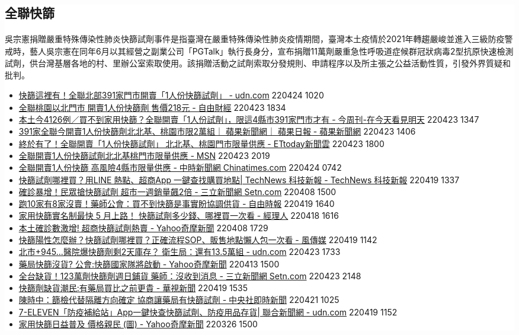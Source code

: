 ## 全聯快篩

吳宗憲捐贈嚴重特殊傳染性肺炎快篩試劑事件是指臺灣在嚴重特殊傳染性肺炎疫情期間，臺灣本土疫情於2021年轉趨嚴峻並進入三級防疫警戒時，藝人吳宗憲在同年6月以其經營之副業公司「PGTalk」執行長身分，宣布捐贈11萬劑嚴重急性呼吸道症候群冠狀病毒2型抗原快速檢測試劑，供台灣基層各地的村、里辦公室索取使用。該捐贈活動之試劑索取分發規則、申請程序以及所主張之公益活動性質，引發外界質疑和批判。
- [快篩這裡有！全聯北部391家門市開賣「1人份快篩試劑」 - udn.com](https://udn.com/news/story/7266/6262556 "快篩這裡有！全聯北部391家門市開賣「1人份快篩試劑」 - udn.com") 220424 1020
- [全聯桃園以北門市 開賣1人份快篩劑 售價218元 - 自由財經](https://ec.ltn.com.tw/article/breakingnews/3903383 "全聯桃園以北門市 開賣1人份快篩劑 售價218元 - 自由財經") 220423 1834
- [本土今4126例／買不到家用快篩？全聯開賣「1人份試劑」，限這4縣市391家門市才有 - 今周刊-在今天看見明天](https://www.businesstoday.com.tw/article/category/203946/post/202204230005/ "本土今4126例／買不到家用快篩？全聯開賣「1人份試劑」，限這4縣市391家門市才有 - 今周刊-在今天看見明天") 220423 1347
- [391家全聯今開賣1人份快篩劑北北基、桃園市限2萬組｜ 蘋果新聞網｜ 蘋果日報 - 蘋果新聞網](https://tw.appledaily.com/supplement/20220423/6VUQ4ME3CNF2NCCBBPETKOK6LU/ "391家全聯今開賣1人份快篩劑北北基、桃園市限2萬組｜ 蘋果新聞網｜ 蘋果日報 - 蘋果新聞網") 220423 1406
- [終於有了！全聯開賣「1人份快篩試劑」 北北基、桃園門市限量供應 - ETtoday新聞雲](https://www.ettoday.net/news/20220423/2236387.htm?from=rss "終於有了！全聯開賣「1人份快篩試劑」 北北基、桃園門市限量供應 - ETtoday新聞雲") 220423 1800
- [全聯開賣1人份快篩試劑北北基桃門市限量供應 - MSN](https://www.msn.com/zh-tw/news/national/%E5%85%A8%E8%81%AF%E9%96%8B%E8%B3%A31%E4%BA%BA%E4%BB%BD%E5%BF%AB%E7%AF%A9%E8%A9%A6%E5%8A%91-%E5%8C%97%E5%8C%97%E5%9F%BA%E6%A1%83%E9%96%80%E5%B8%82%E9%99%90%E9%87%8F%E4%BE%9B%E6%87%89/ar-AAWvL8s?li=BBqj0iS "全聯開賣1人份快篩試劑北北基桃門市限量供應 - MSN") 220423 2019
- [全聯開賣1人份快篩 高風險4縣市限量供應 - 中時新聞網 Chinatimes.com](https://www.chinatimes.com/realtimenews/20220424000881-260405?ctrack=pc_life_headl_p02 "全聯開賣1人份快篩 高風險4縣市限量供應 - 中時新聞網 Chinatimes.com") 220424 0742
- [快篩試劑哪裡買？用LINE 熱點、超商App 一鍵查找購買地點| TechNews 科技新報 - TechNews 科技新報](https://technews.tw/2022/04/19/where-to-buy-at-home-covid-19-rapid-test-kits/ "快篩試劑哪裡買？用LINE 熱點、超商App 一鍵查找購買地點| TechNews 科技新報 - TechNews 科技新報") 220419 1337
- [確診暴增！民眾搶快篩試劑 超市一週銷量飆2倍 - 三立新聞網 Setn.com](https://www.setn.com/m/news.aspx?NewsID=1097424 "確診暴增！民眾搶快篩試劑 超市一週銷量飆2倍 - 三立新聞網 Setn.com") 220408 1500
- [跑10家有8家沒賣！藥師公會：買不到快篩是事實盼協調供貨 - 自由時報](https://news.ltn.com.tw/news/life/breakingnews/3898390 "跑10家有8家沒賣！藥師公會：買不到快篩是事實盼協調供貨 - 自由時報") 220419 1640
- [家用快篩實名制最快 5 月上路！ 快篩試劑多少錢、哪裡買一次看 - 經理人](https://www.managertoday.com.tw/articles/view/64979 "家用快篩實名制最快 5 月上路！ 快篩試劑多少錢、哪裡買一次看 - 經理人") 220418 1616
- [本土確診數激增! 超商快篩試劑熱賣 - Yahoo奇摩新聞](https://tw.news.yahoo.com/%E6%9C%AC%E5%9C%9F%E7%A2%BA%E8%A8%BA%E6%95%B8%E6%BF%80%E5%A2%9E-%E8%B6%85%E5%95%86%E5%BF%AB%E7%AF%A9%E8%A9%A6%E5%8A%91%E7%86%B1%E8%B3%A3-092949170.html "本土確診數激增! 超商快篩試劑熱賣 - Yahoo奇摩新聞") 220408 1729
- [快篩陽性怎麼辦？快篩試劑哪裡買？正確流程SOP、販售地點懶人包一次看 - 風傳媒](https://www.storm.mg/lifestyle/4293647 "快篩陽性怎麼辦？快篩試劑哪裡買？正確流程SOP、販售地點懶人包一次看 - 風傳媒") 220419 1142
- [北市+945...醫院爆快篩劑剩2天庫存？ 衛生局：還有13.5萬組 - udn.com](https://udn.com/news/story/120940/6261786 "北市+945...醫院爆快篩劑剩2天庫存？ 衛生局：還有13.5萬組 - udn.com") 220423 1733
- [藥局快篩沒貨? 公會:快篩國家隊將啟動 - Yahoo奇摩新聞](https://tw.news.yahoo.com/%E8%97%A5%E5%B1%80%E5%BF%AB%E7%AF%A9%E6%B2%92%E8%B2%A8-%E5%85%AC%E6%9C%83-%E5%BF%AB%E7%AF%A9%E5%9C%8B%E5%AE%B6%E9%9A%8A%E5%B0%87%E5%95%9F%E5%8B%95-091503024.html "藥局快篩沒貨? 公會:快篩國家隊將啟動 - Yahoo奇摩新聞") 220413 1500
- [全台缺貨！123萬劑快篩劑週日鋪貨 藥師：沒收到消息 - 三立新聞網 Setn.com](https://www.setn.com/News.aspx?NewsID=1104956 "全台缺貨！123萬劑快篩劑週日鋪貨 藥師：沒收到消息 - 三立新聞網 Setn.com") 220423 2148
- [快篩劑缺貨潮民:有藥局買比之前更貴 - 華視新聞](https://news.cts.com.tw/cts/life/202204/202204192077701.html "快篩劑缺貨潮民:有藥局買比之前更貴 - 華視新聞") 220419 1535
- [陳時中：篩檢代替隔離方向確定 協商讓藥局有快篩試劑 - 中央社即時新聞](https://www.cna.com.tw/news/ahel/202204210051.aspx "陳時中：篩檢代替隔離方向確定 協商讓藥局有快篩試劑 - 中央社即時新聞") 220421 1025
- [7-ELEVEN「防疫補給站」App一鍵快查快篩試劑、防疫用品存貨| 聯合新聞網 - udn.com](https://udn.com/news/story/7266/6249804 "7-ELEVEN「防疫補給站」App一鍵快查快篩試劑、防疫用品存貨| 聯合新聞網 - udn.com") 220419 1152
- [家用快篩日益普及 價格親民 (圖) - Yahoo奇摩新聞](https://tw.news.yahoo.com/%E5%AE%B6%E7%94%A8%E5%BF%AB%E7%AF%A9%E6%97%A5%E7%9B%8A%E6%99%AE%E5%8F%8A-%E5%83%B9%E6%A0%BC%E8%A6%AA%E6%B0%91-%E5%9C%96-010107579.html "家用快篩日益普及 價格親民 (圖) - Yahoo奇摩新聞") 220326 1500
